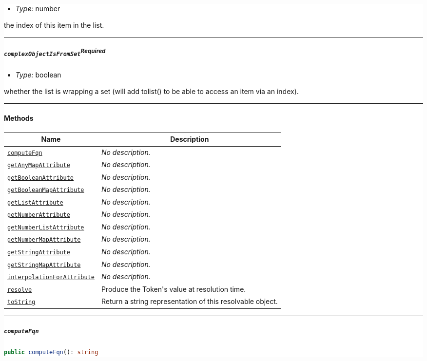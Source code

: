 - *Type:* number

the index of this item in the list.

---

##### `complexObjectIsFromSet`<sup>Required</sup> <a name="complexObjectIsFromSet" id="rhizo-co-terraform-provider-oci.dataOciKmsKeys.DataOciKmsKeysKeysAutoKeyRotationDetailsOutputReference.Initializer.parameter.complexObjectIsFromSet"></a>

- *Type:* boolean

whether the list is wrapping a set (will add tolist() to be able to access an item via an index).

---

#### Methods <a name="Methods" id="Methods"></a>

| **Name** | **Description** |
| --- | --- |
| <code><a href="#rhizo-co-terraform-provider-oci.dataOciKmsKeys.DataOciKmsKeysKeysAutoKeyRotationDetailsOutputReference.computeFqn">computeFqn</a></code> | *No description.* |
| <code><a href="#rhizo-co-terraform-provider-oci.dataOciKmsKeys.DataOciKmsKeysKeysAutoKeyRotationDetailsOutputReference.getAnyMapAttribute">getAnyMapAttribute</a></code> | *No description.* |
| <code><a href="#rhizo-co-terraform-provider-oci.dataOciKmsKeys.DataOciKmsKeysKeysAutoKeyRotationDetailsOutputReference.getBooleanAttribute">getBooleanAttribute</a></code> | *No description.* |
| <code><a href="#rhizo-co-terraform-provider-oci.dataOciKmsKeys.DataOciKmsKeysKeysAutoKeyRotationDetailsOutputReference.getBooleanMapAttribute">getBooleanMapAttribute</a></code> | *No description.* |
| <code><a href="#rhizo-co-terraform-provider-oci.dataOciKmsKeys.DataOciKmsKeysKeysAutoKeyRotationDetailsOutputReference.getListAttribute">getListAttribute</a></code> | *No description.* |
| <code><a href="#rhizo-co-terraform-provider-oci.dataOciKmsKeys.DataOciKmsKeysKeysAutoKeyRotationDetailsOutputReference.getNumberAttribute">getNumberAttribute</a></code> | *No description.* |
| <code><a href="#rhizo-co-terraform-provider-oci.dataOciKmsKeys.DataOciKmsKeysKeysAutoKeyRotationDetailsOutputReference.getNumberListAttribute">getNumberListAttribute</a></code> | *No description.* |
| <code><a href="#rhizo-co-terraform-provider-oci.dataOciKmsKeys.DataOciKmsKeysKeysAutoKeyRotationDetailsOutputReference.getNumberMapAttribute">getNumberMapAttribute</a></code> | *No description.* |
| <code><a href="#rhizo-co-terraform-provider-oci.dataOciKmsKeys.DataOciKmsKeysKeysAutoKeyRotationDetailsOutputReference.getStringAttribute">getStringAttribute</a></code> | *No description.* |
| <code><a href="#rhizo-co-terraform-provider-oci.dataOciKmsKeys.DataOciKmsKeysKeysAutoKeyRotationDetailsOutputReference.getStringMapAttribute">getStringMapAttribute</a></code> | *No description.* |
| <code><a href="#rhizo-co-terraform-provider-oci.dataOciKmsKeys.DataOciKmsKeysKeysAutoKeyRotationDetailsOutputReference.interpolationForAttribute">interpolationForAttribute</a></code> | *No description.* |
| <code><a href="#rhizo-co-terraform-provider-oci.dataOciKmsKeys.DataOciKmsKeysKeysAutoKeyRotationDetailsOutputReference.resolve">resolve</a></code> | Produce the Token's value at resolution time. |
| <code><a href="#rhizo-co-terraform-provider-oci.dataOciKmsKeys.DataOciKmsKeysKeysAutoKeyRotationDetailsOutputReference.toString">toString</a></code> | Return a string representation of this resolvable object. |

---

##### `computeFqn` <a name="computeFqn" id="rhizo-co-terraform-provider-oci.dataOciKmsKeys.DataOciKmsKeysKeysAutoKeyRotationDetailsOutputReference.computeFqn"></a>

```typescript
public computeFqn(): string
```
